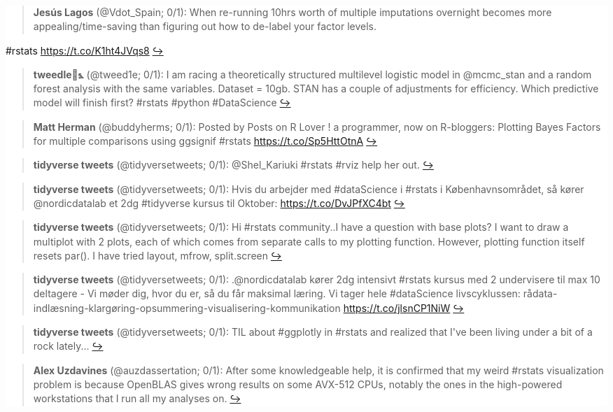 > **Jesús Lagos** (@Vdot_Spain; 0/1): When re-running 10hrs worth of multiple imputations overnight becomes more appealing/time-saving than figuring out how to de-label your factor levels.
>
#rstats https://t.co/K1ht4JVqs8  [&#8618;](https://twitter.com/dataandme/status/1151956360747200512)




> **tweedle🦑⦩** (@tweed1e; 0/1): I am racing a theoretically structured multilevel logistic model in @mcmc_stan and a random forest analysis with the same variables. Dataset = 10gb. STAN has a couple of adjustments for efficiency. Which predictive model will finish first? #rstats #python #DataScience  [&#8618;](https://twitter.com/dataandme/status/1151952810742886401)




> **Matt Herman** (@buddyherms; 0/1): Posted by Posts on R Lover ! a programmer, now on R-bloggers: Plotting Bayes Factors for multiple comparisons using ggsignif #rstats https://t.co/Sp5HttOtnA  [&#8618;](https://twitter.com/dataandme/status/1151945845627084803)




> **tidyverse tweets** (@tidyversetweets; 0/1): @Shel_Kariuki #rstats #rviz help her out.  [&#8618;](https://twitter.com/dataandme/status/1151943574969180160)




> **tidyverse tweets** (@tidyversetweets; 0/1): Hvis du arbejder med #dataScience i #rstats i Københavnsområdet, så kører @nordicdatalab et 2dg #tidyverse kursus til Oktober: https://t.co/DvJPfXC4bt  [&#8618;](https://twitter.com/dataandme/status/1151939938130309120)




> **tidyverse tweets** (@tidyversetweets; 0/1): Hi #rstats community..I have a question with base plots? I want to draw a multiplot with 2 plots, each of which comes from separate calls to my plotting function. However, plotting function itself resets par(). 
I have tried layout, mfrow, split.screen  [&#8618;](https://twitter.com/dataandme/status/1151939239636062210)




> **tidyverse tweets** (@tidyversetweets; 0/1): .@nordicdatalab kører 2dg intensivt #rstats kursus med 2 undervisere til max 10 deltagere - Vi møder dig, hvor du er, så du får maksimal læring. Vi tager hele #dataScience livscyklussen: rådata-indlæsning-klargøring-opsummering-visualisering-kommunikation https://t.co/jlsnCP1NiW  [&#8618;](https://twitter.com/dataandme/status/1151936844810137601)




> **tidyverse tweets** (@tidyversetweets; 0/1): TIL about #ggplotly in #rstats and realized that I've been living under a bit of a rock lately...  [&#8618;](https://twitter.com/dataandme/status/1151935284399001601)




> **Alex Uzdavines** (@auzdassertation; 0/1): After some knowledgeable help, it is confirmed that my weird #rstats visualization problem is because OpenBLAS gives wrong results on some AVX-512 CPUs, notably the ones in the high-powered workstations that I run all my analyses on.  [&#8618;](https://twitter.com/dataandme/status/1151932589663510528)
